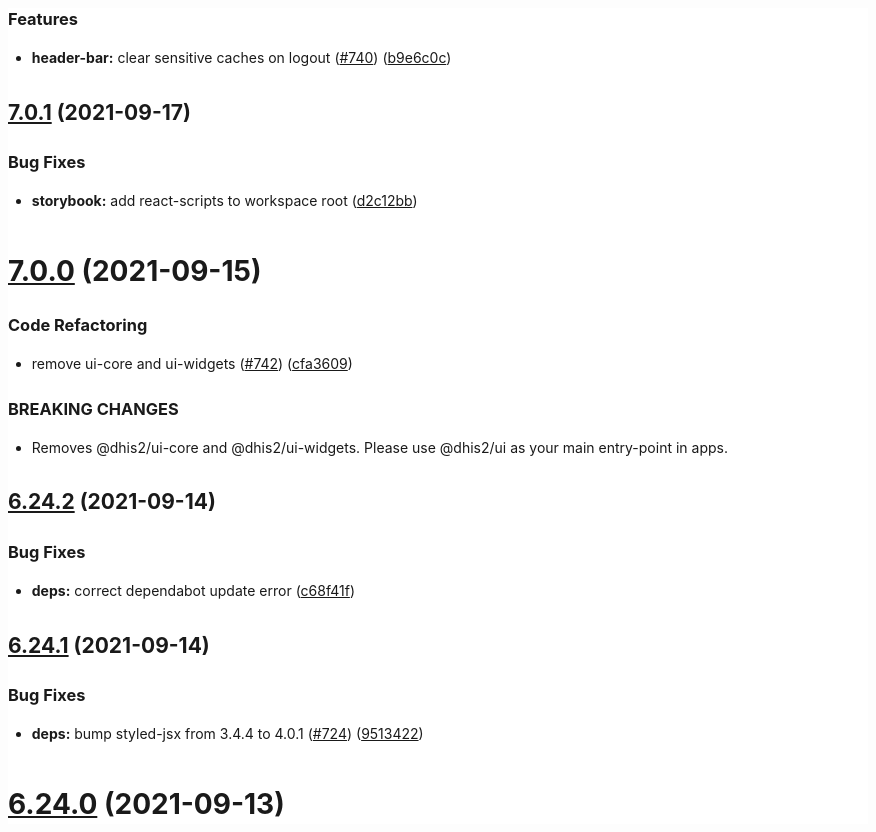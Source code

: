 
### Features

* **header-bar:** clear sensitive caches on logout ([#740](https://github.com/dhis2/ui/issues/740)) ([b9e6c0c](https://github.com/dhis2/ui/commit/b9e6c0ca4d08ca03642932377f40866407961410))

## [7.0.1](https://github.com/dhis2/ui/compare/v7.0.0...v7.0.1) (2021-09-17)


### Bug Fixes

* **storybook:** add react-scripts to workspace root ([d2c12bb](https://github.com/dhis2/ui/commit/d2c12bb5e832d9b95da5cdd997f6467d570d38ff))

# [7.0.0](https://github.com/dhis2/ui/compare/v6.24.2...v7.0.0) (2021-09-15)


### Code Refactoring

* remove ui-core and ui-widgets ([#742](https://github.com/dhis2/ui/issues/742)) ([cfa3609](https://github.com/dhis2/ui/commit/cfa360967b868e04f900d679f022d7767e9f48d7))


### BREAKING CHANGES

* Removes @dhis2/ui-core and @dhis2/ui-widgets.
Please use @dhis2/ui as your main entry-point in apps.

## [6.24.2](https://github.com/dhis2/ui/compare/v6.24.1...v6.24.2) (2021-09-14)


### Bug Fixes

* **deps:** correct dependabot update error ([c68f41f](https://github.com/dhis2/ui/commit/c68f41f06aa45b291a4e6d0945853aa908079c75))

## [6.24.1](https://github.com/dhis2/ui/compare/v6.24.0...v6.24.1) (2021-09-14)


### Bug Fixes

* **deps:** bump styled-jsx from 3.4.4 to 4.0.1 ([#724](https://github.com/dhis2/ui/issues/724)) ([9513422](https://github.com/dhis2/ui/commit/95134229ba209f46283b2e6d154eec95d5776ed9))

# [6.24.0](https://github.com/dhis2/ui/compare/v6.23.5...v6.24.0) (2021-09-13)
